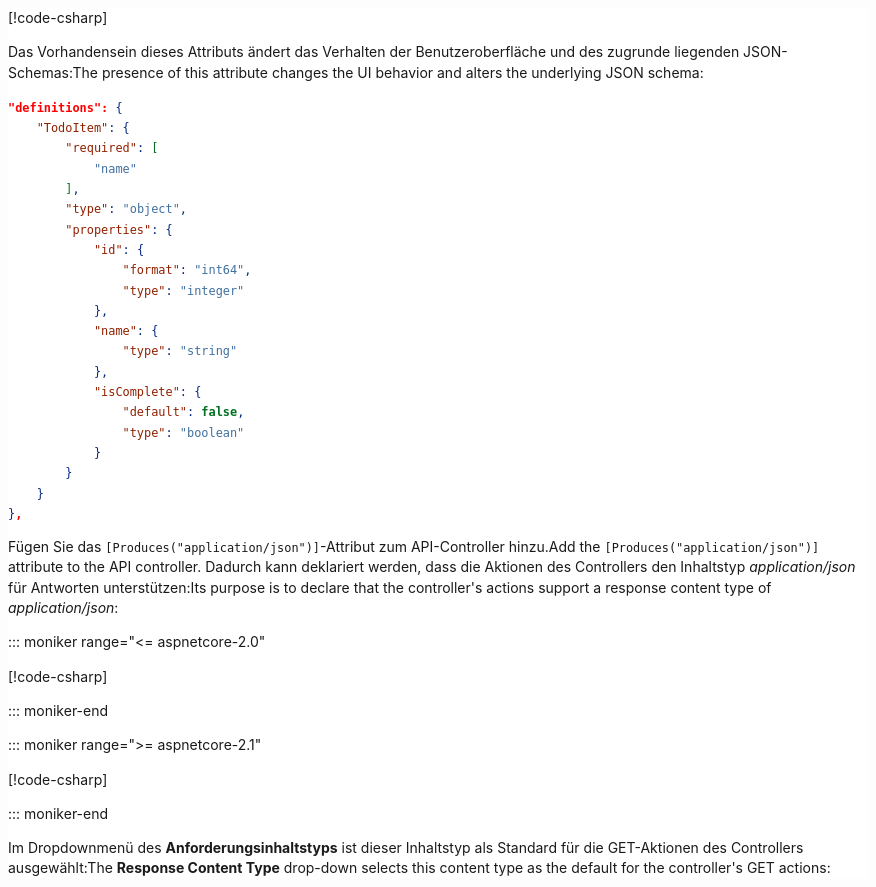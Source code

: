 [!code-csharp[](../tutorials/web-api-help-pages-using-swagger/samples/2.0/TodoApi.Swashbuckle/Models/TodoItem.cs?highlight=10)]

<span data-ttu-id="17a5a-188">Das Vorhandensein dieses Attributs ändert das Verhalten der Benutzeroberfläche und des zugrunde liegenden JSON-Schemas:</span><span class="sxs-lookup"><span data-stu-id="17a5a-188">The presence of this attribute changes the UI behavior and alters the underlying JSON schema:</span></span>

```json
"definitions": {
    "TodoItem": {
        "required": [
            "name"
        ],
        "type": "object",
        "properties": {
            "id": {
                "format": "int64",
                "type": "integer"
            },
            "name": {
                "type": "string"
            },
            "isComplete": {
                "default": false,
                "type": "boolean"
            }
        }
    }
},
```

<span data-ttu-id="17a5a-189">Fügen Sie das `[Produces("application/json")]`-Attribut zum API-Controller hinzu.</span><span class="sxs-lookup"><span data-stu-id="17a5a-189">Add the `[Produces("application/json")]` attribute to the API controller.</span></span> <span data-ttu-id="17a5a-190">Dadurch kann deklariert werden, dass die Aktionen des Controllers den Inhaltstyp *application/json* für Antworten unterstützen:</span><span class="sxs-lookup"><span data-stu-id="17a5a-190">Its purpose is to declare that the controller's actions support a response content type of *application/json*:</span></span>

::: moniker range="<= aspnetcore-2.0"

[!code-csharp[](../tutorials/web-api-help-pages-using-swagger/samples/2.0/TodoApi.Swashbuckle/Controllers/TodoController.cs?name=snippet_TodoController&highlight=1)]

::: moniker-end

::: moniker range=">= aspnetcore-2.1"

[!code-csharp[](../tutorials/web-api-help-pages-using-swagger/samples/2.1/TodoApi.Swashbuckle/Controllers/TodoController.cs?name=snippet_TodoController&highlight=1)]

::: moniker-end

<span data-ttu-id="17a5a-191">Im Dropdownmenü des **Anforderungsinhaltstyps** ist dieser Inhaltstyp als Standard für die GET-Aktionen des Controllers ausgewählt:</span><span class="sxs-lookup"><span data-stu-id="17a5a-191">The **Response Content Type** drop-down selects this content type as the default for the controller's GET actions:</span></span>
